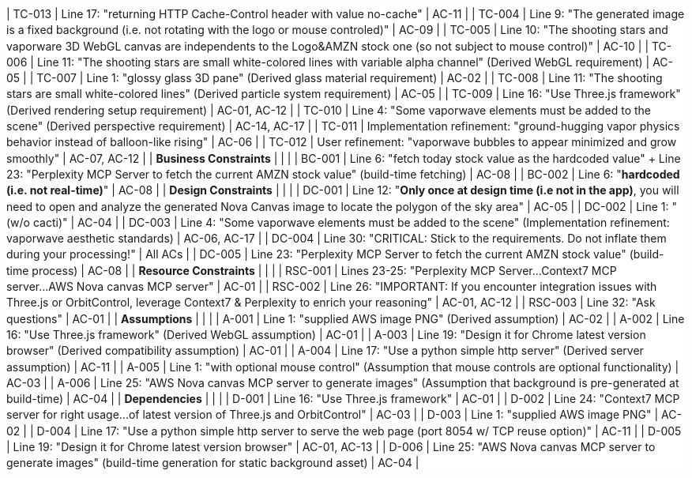 | TC-013 | Line 17: "returning HTTP Cache-Control header with value no-cache" | AC-11 |
| TC-004 | Line 9: "The generated image is a fixed background (i.e. not rotating with the logo or mouse controled)" | AC-09 |
| TC-005 | Line 10: "The shooting stars and vaporware 3D WebGL canvas are independents to the Logo&AMZN stock one (so not subject to mouse control)" | AC-10 |
| TC-006 | Line 11: "The shooting stars are small white-colored lines with variable alpha channel" (Derived WebGL requirement) | AC-05 |
| TC-007 | Line 1: "glossy glass 3D pane" (Derived glass material requirement) | AC-02 |
| TC-008 | Line 11: "The shooting stars are small white-colored lines" (Derived particle system requirement) | AC-05 |
| TC-009 | Line 16: "Use Three.js framework" (Derived rendering setup requirement) | AC-01, AC-12 |
| TC-010 | Line 4: "Some vaporwave elements must be added to the scene" (Derived perspective requirement) | AC-14, AC-17 |
| TC-011 | Implementation refinement: "ground-hugging vapor physics behavior instead of balloon-like rising" | AC-06 |
| TC-012 | User refinement: "vaporwave bubbles to appear minimized and grow smoothly" | AC-07, AC-12 |
| **Business Constraints** | | |
| BC-001 | Line 6: "fetch today stock value as the hardcoded value" + Line 23: "Perplexity MCP Server to fetch the current AMZN stock value" (build-time fetching) | AC-08 |
| BC-002 | Line 6: "**hardcoded (i.e. not real-time)**" | AC-08 |
| **Design Constraints** | | |
| DC-001 | Line 12: "**Only once at design time (i.e not in the app)**, you will need to open and analyze the generated Nova Canvas image to locate the polygon of the sky area" | AC-05 |
| DC-002 | Line 1: "(w/o cacti)" | AC-04 |
| DC-003 | Line 4: "Some vaporwave elements must be added to the scene" (Implementation refinement: vaporwave aesthetic standards) | AC-06, AC-17 |
| DC-004 | Line 30: "CRITICAL: Stick to the requirements. Do not inflate them during your processing!" | All ACs |
| DC-005 | Line 23: "Perplexity MCP Server to fetch the current AMZN stock value" (build-time process) | AC-08 |
| **Resource Constraints** | | |
| RSC-001 | Lines 23-25: "Perplexity MCP Server...Context7 MCP server...AWS Nova canvas MCP server" | AC-01 |
| RSC-002 | Line 26: "IMPORTANT: If you encounter integration issues with Three.js or OrbitControl, leverage Context7 & Perplexity to enrich your reasoning" | AC-01, AC-12 |
| RSC-003 | Line 32: "Ask questions" | AC-01 |
| **Assumptions** | | |
| A-001 | Line 1: "supplied AWS image PNG" (Derived assumption) | AC-02 |
| A-002 | Line 16: "Use Three.js framework" (Derived WebGL assumption) | AC-01 |
| A-003 | Line 19: "Design it for Chrome latest version browser" (Derived compatibility assumption) | AC-01 |
| A-004 | Line 17: "Use a python simple http server" (Derived server assumption) | AC-11 |
| A-005 | Line 1: "with optional mouse control" (Assumption that mouse controls are optional functionality) | AC-03 |
| A-006 | Line 25: "AWS Nova canvas MCP server to generate images" (Assumption that background is pre-generated at build-time) | AC-04 |
| **Dependencies** | | |
| D-001 | Line 16: "Use Three.js framework" | AC-01 |
| D-002 | Line 24: "Context7 MCP server for right usage...of latest version of Three.js and OrbitControl" | AC-03 |
| D-003 | Line 1: "supplied AWS image PNG" | AC-02 |
| D-004 | Line 17: "Use a python simple http server to serve the web page (port 8054 w/ TCP reuse option)" | AC-11 |
| D-005 | Line 19: "Design it for Chrome latest version browser" | AC-01, AC-13 |
| D-006 | Line 25: "AWS Nova canvas MCP server to generate images" (build-time generation for static background asset) | AC-04 |